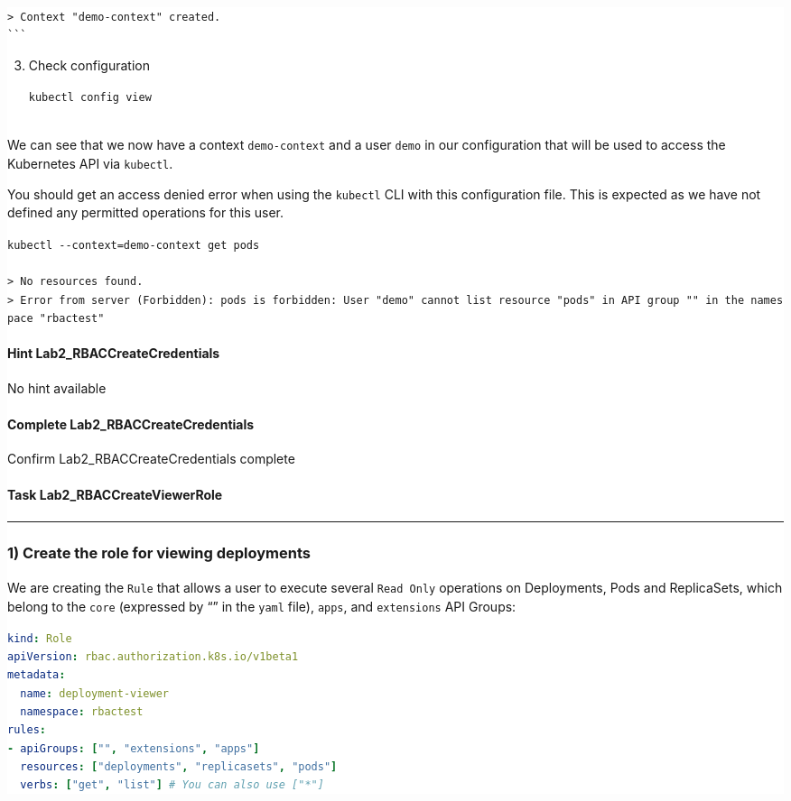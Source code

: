 	> Context "demo-context" created.
	```
  
3. Check configuration
  
	``` 
	kubectl config view 
	    
	```

We can see that we now have a context `demo-context` and a user `demo` in our configuration that will be used to access the Kubernetes API via `kubectl`.
	
You should get an access denied error when using the `kubectl` CLI with this configuration file. This is expected as we have not defined any permitted operations for this user.

```
kubectl --context=demo-context get pods 
    
> No resources found.
> Error from server (Forbidden): pods is forbidden: User "demo" cannot list resource "pods" in API group "" in the namespace "rbactest"
```


#### Hint Lab2_RBACCreateCredentials

No hint available


#### Complete Lab2_RBACCreateCredentials

Confirm Lab2_RBACCreateCredentials complete



















#### Task Lab2_RBACCreateViewerRole

----

### 1) Create the role for viewing deployments

We are creating the `Rule` that allows a user to execute several `Read Only` operations on Deployments, Pods and ReplicaSets, which belong to the `core` (expressed by “” in the `yaml` file), `apps`, and `extensions` API Groups:
	    
```yaml
kind: Role
apiVersion: rbac.authorization.k8s.io/v1beta1
metadata:
  name: deployment-viewer
  namespace: rbactest
rules:
- apiGroups: ["", "extensions", "apps"]
  resources: ["deployments", "replicasets", "pods"]
  verbs: ["get", "list"] # You can also use ["*"]
```
